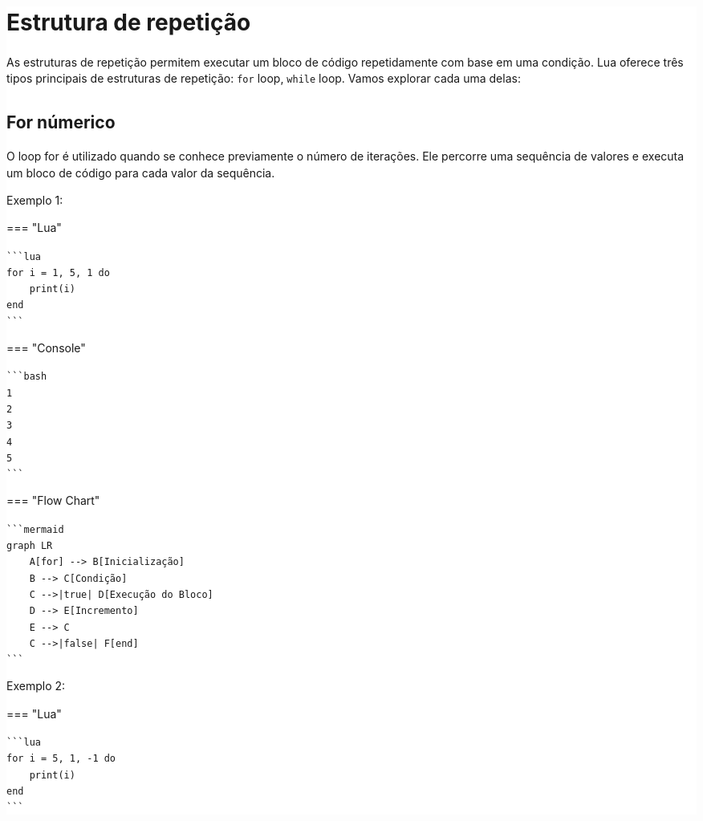 # Estrutura de repetição

As estruturas de repetição permitem executar um bloco de código
repetidamente com base em uma condição. Lua oferece três tipos
principais de estruturas de repetição: `for` loop, `while` loop.
Vamos explorar cada uma delas:

## For númerico

O loop for é utilizado quando se conhece previamente o número de iterações.
Ele percorre uma sequência de valores e executa um bloco de código para
cada valor da sequência.

Exemplo 1:

=== "Lua"

    ```lua
    for i = 1, 5, 1 do
        print(i)
    end
    ```

=== "Console"

    ```bash
    1
    2
    3
    4
    5
    ```

=== "Flow Chart"

    ```mermaid
    graph LR
        A[for] --> B[Inicialização]
        B --> C[Condição]
        C -->|true| D[Execução do Bloco]
        D --> E[Incremento]
        E --> C
        C -->|false| F[end]
    ```

Exemplo 2:

=== "Lua"

    ```lua
    for i = 5, 1, -1 do
        print(i)
    end
    ```
